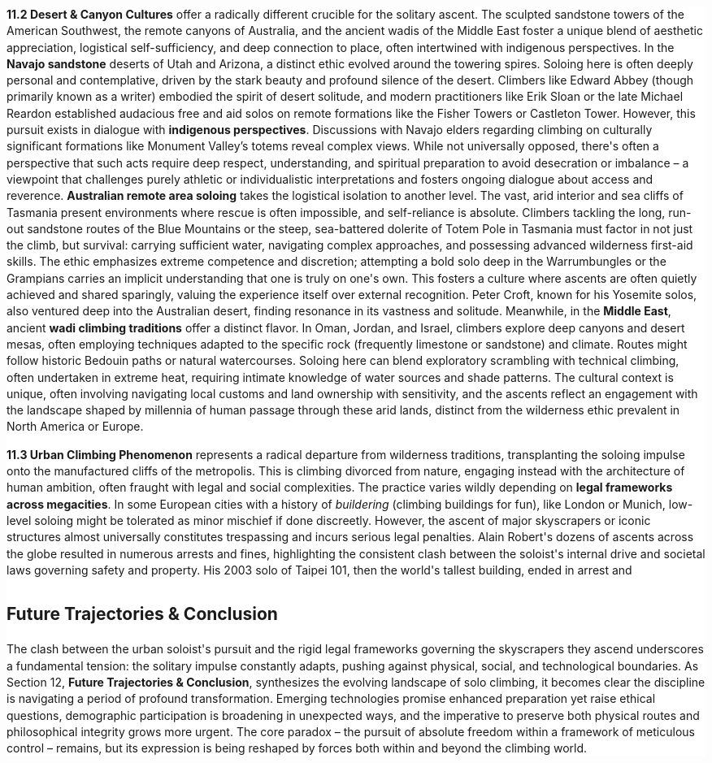 **11.2 Desert & Canyon Cultures** offer a radically different crucible for the solitary ascent. The sculpted sandstone towers of the American Southwest, the remote canyons of Australia, and the ancient wadis of the Middle East foster a unique blend of aesthetic appreciation, logistical self-sufficiency, and deep connection to place, often intertwined with indigenous perspectives. In the **Navajo sandstone** deserts of Utah and Arizona, a distinct ethic evolved around the towering spires. Soloing here is often deeply personal and contemplative, driven by the stark beauty and profound silence of the desert. Climbers like Edward Abbey (though primarily known as a writer) embodied the spirit of desert solitude, and modern practitioners like Erik Sloan or the late Michael Reardon established audacious free and aid solos on remote formations like the Fisher Towers or Castleton Tower. However, this pursuit exists in dialogue with **indigenous perspectives**. Discussions with Navajo elders regarding climbing on culturally significant formations like Monument Valley’s totems reveal complex views. While not universally opposed, there's often a perspective that such acts require deep respect, understanding, and spiritual preparation to avoid desecration or imbalance – a viewpoint that challenges purely athletic or individualistic interpretations and fosters ongoing dialogue about access and reverence. **Australian remote area soloing** takes the logistical isolation to another level. The vast, arid interior and sea cliffs of Tasmania present environments where rescue is often impossible, and self-reliance is absolute. Climbers tackling the long, run-out sandstone routes of the Blue Mountains or the steep, sea-battered dolerite of Totem Pole in Tasmania must factor in not just the climb, but survival: carrying sufficient water, navigating complex approaches, and possessing advanced wilderness first-aid skills. The ethic emphasizes extreme competence and discretion; attempting a bold solo deep in the Warrumbungles or the Grampians carries an implicit understanding that one is truly on one's own. This fosters a culture where ascents are often quietly achieved and shared sparingly, valuing the experience itself over external recognition. Peter Croft, known for his Yosemite solos, also ventured deep into the Australian desert, finding resonance in its vastness and solitude. Meanwhile, in the **Middle East**, ancient **wadi climbing traditions** offer a distinct flavor. In Oman, Jordan, and Israel, climbers explore deep canyons and desert mesas, often employing techniques adapted to the specific rock (frequently limestone or sandstone) and climate. Routes might follow historic Bedouin paths or natural watercourses. Soloing here can blend exploratory scrambling with technical climbing, often undertaken in extreme heat, requiring intimate knowledge of water sources and shade patterns. The cultural context is unique, often involving navigating local customs and land ownership with sensitivity, and the ascents reflect an engagement with the landscape shaped by millennia of human passage through these arid lands, distinct from the wilderness ethic prevalent in North America or Europe.

**11.3 Urban Climbing Phenomenon** represents a radical departure from wilderness traditions, transplanting the soloing impulse onto the manufactured cliffs of the metropolis. This is climbing divorced from nature, engaging instead with the architecture of human ambition, often fraught with legal and social complexities. The practice varies wildly depending on **legal frameworks across megacities**. In some European cities with a history of *buildering* (climbing buildings for fun), like London or Munich, low-level soloing might be tolerated as minor mischief if done discreetly. However, the ascent of major skyscrapers or iconic structures almost universally constitutes trespassing and incurs serious legal penalties. Alain Robert's dozens of ascents across the globe resulted in numerous arrests and fines, highlighting the consistent clash between the soloist's internal drive and societal laws governing safety and property. His 2003 solo of Taipei 101, then the world's tallest building, ended in arrest and

## Future Trajectories & Conclusion

The clash between the urban soloist's pursuit and the rigid legal frameworks governing the skyscrapers they ascend underscores a fundamental tension: the solitary impulse constantly adapts, pushing against physical, social, and technological boundaries. As Section 12, **Future Trajectories & Conclusion**, synthesizes the evolving landscape of solo climbing, it becomes clear the discipline is navigating a period of profound transformation. Emerging technologies promise enhanced preparation yet raise ethical questions, demographic participation is broadening in unexpected ways, and the imperative to preserve both physical routes and philosophical integrity grows more urgent. The core paradox – the pursuit of absolute freedom within a framework of meticulous control – remains, but its expression is being reshaped by forces both within and beyond the climbing world.
